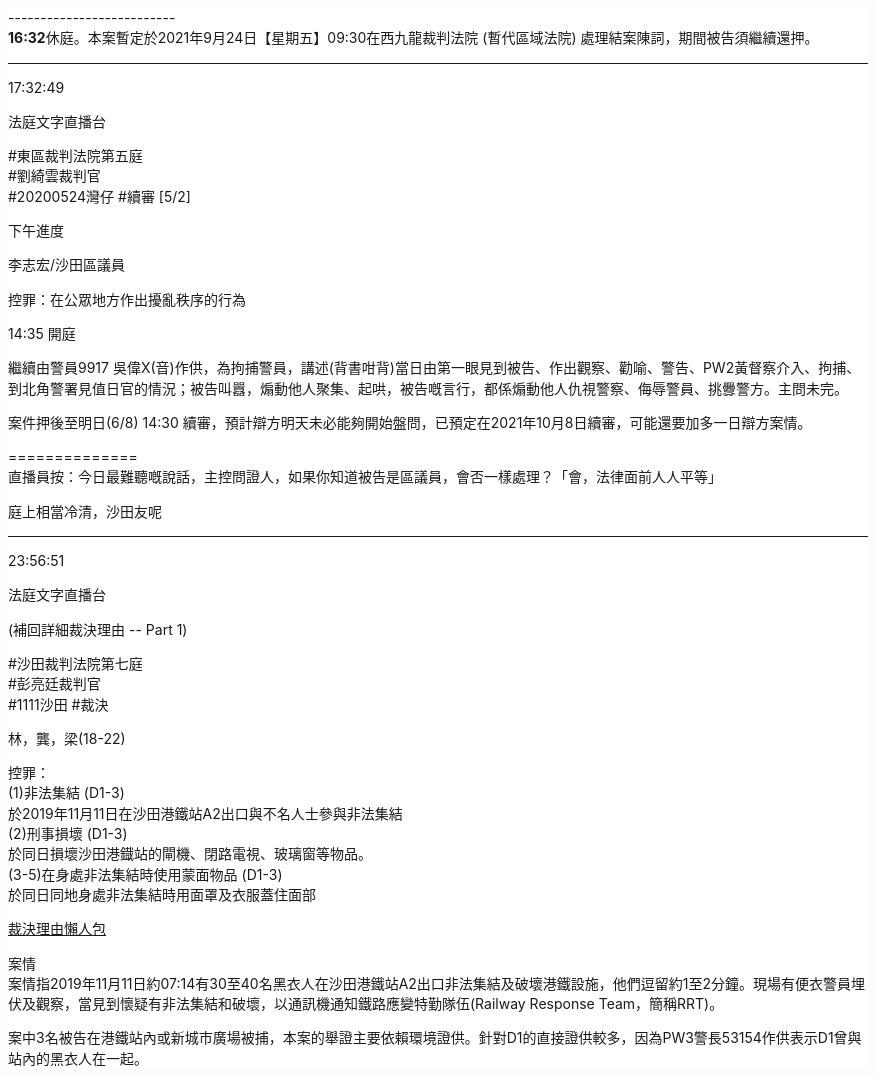 \--------------------------  
**16:32**休庭。本案暫定於2021年9月24日【星期五】09:30在西九龍裁判法院 (暫代區域法院) 處理結案陳詞，期間被告須繼續還押。

---
      
17:32:49

法庭文字直播台

\#東區裁判法院第五庭  
\#劉綺雲裁判官  
\#20200524灣仔 \#續審 \[5/2\]  
  
下午進度  
  
李志宏/沙田區議員  
  
控罪：在公眾地方作出擾亂秩序的行為  
  
14:35 開庭  
  
繼續由警員9917 吳偉X(音)作供，為拘捕警員，講述(背書咁背)當日由第一眼見到被告、作出觀察、勸喻、警告、PW2黃督察介入、拘捕、到北角警署見值日官的情況；被告叫囂，煽動他人聚集、起哄，被告嘅言行，都係煽動他人仇視警察、侮辱警員、挑釁警方。主問未完。  
  
案件押後至明日(6/8) 14:30 續審，預計辯方明天未必能夠開始盤問，已預定在2021年10月8日續審，可能還要加多一日辯方案情。  
  
\==============  
直播員按：今日最難聽嘅說話，主控問證人，如果你知道被告是區議員，會否一樣處理？「會，法律面前人人平等」  
  
庭上相當冷清，沙田友呢

---
      
23:56:51

法庭文字直播台

(補回詳細裁決理由 -- Part 1)  
  
\#沙田裁判法院第七庭  
\#彭亮廷裁判官  
\#1111沙田 \#裁決  
  
林，龔，梁(18-22)  
  
控罪：  
(1)非法集結 (D1-3)  
於2019年11月11日在沙田港鐵站A2出口與不名人士參與非法集結  
(2)刑事損壞 (D1-3)  
於同日損壞沙田港鐡站的閘機、閉路電視、玻璃窗等物品。  
(3-5)在身處非法集結時使用蒙面物品 (D1-3)  
於同日同地身處非法集結時用面罩及衣服蓋住面部  
  
[裁決理由懶人包](https://t.me/youarenotalonehk_live/17289)  
  
案情  
案情指2019年11月11日約07:14有30至40名黑衣人在沙田港鐵站A2出口非法集結及破壞港鐵設施，他們逗留約1至2分鐘。現場有便衣警員埋伏及觀察，當見到懷疑有非法集結和破壞，以通訊機通知鐵路應變特勤隊伍(Railway Response Team，簡稱RRT)。  
  
案中3名被告在港鐵站內或新城市廣場被捕，本案的舉證主要依賴環境證供。針對D1的直接證供較多，因為PW3警長53154作供表示D1曾與站內的黑衣人在一起。  
  